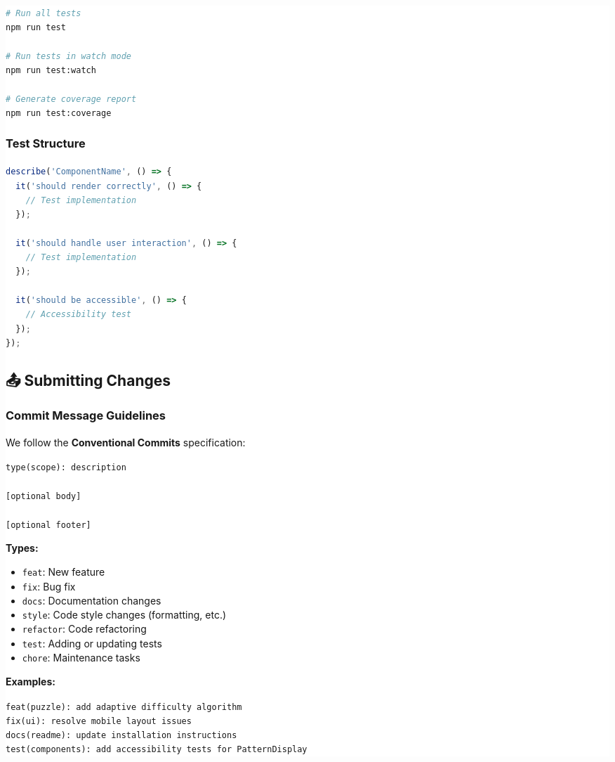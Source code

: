 ```bash
# Run all tests
npm run test

# Run tests in watch mode
npm run test:watch

# Generate coverage report
npm run test:coverage
```

### Test Structure

```typescript
describe('ComponentName', () => {
  it('should render correctly', () => {
    // Test implementation
  });

  it('should handle user interaction', () => {
    // Test implementation
  });

  it('should be accessible', () => {
    // Accessibility test
  });
});
```

## 📤 Submitting Changes

### Commit Message Guidelines

We follow the **Conventional Commits** specification:

```
type(scope): description

[optional body]

[optional footer]
```

**Types:**
- `feat`: New feature
- `fix`: Bug fix
- `docs`: Documentation changes
- `style`: Code style changes (formatting, etc.)
- `refactor`: Code refactoring
- `test`: Adding or updating tests
- `chore`: Maintenance tasks

**Examples:**
```
feat(puzzle): add adaptive difficulty algorithm
fix(ui): resolve mobile layout issues
docs(readme): update installation instructions
test(components): add accessibility tests for PatternDisplay
```
